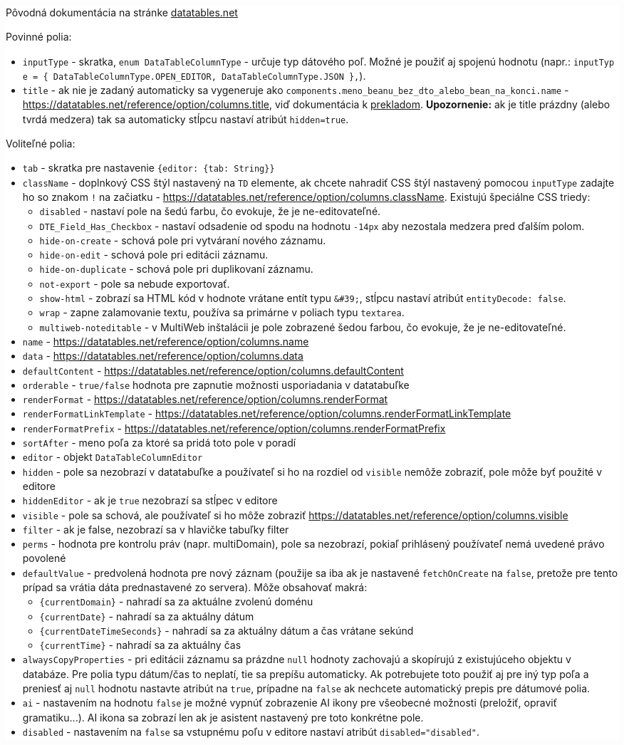 Pôvodná dokumentácia na stránke [datatables.net](https://datatables.net/reference/option/columns:)

Povinné polia:

- ```inputType``` - skratka, ```enum DataTableColumnType``` - určuje typ dátového poľ. Možné je použiť aj spojenú hodnotu (napr.: ```inputType = { DataTableColumnType.OPEN_EDITOR, DataTableColumnType.JSON },```).
- ```title``` - ak nie je zadaný automaticky sa vygeneruje ako ```components.meno_beanu_bez_dto_alebo_bean_na_konci.name``` - https://datatables.net/reference/option/columns.title, viď dokumentácia k [prekladom](#preklady-názvov-stĺpcov). **Upozornenie:** ak je title prázdny (alebo tvrdá medzera) tak sa automaticky stĺpcu nastaví atribút ```hidden=true```.

Voliteľné polia:

- ```tab``` - skratka pre nastavenie ```{editor: {tab: String}}```
- ```className``` - doplnkový CSS štýl nastavený na ```TD``` elemente, ak chcete nahradiť CSS štýl nastavený pomocou ```inputType``` zadajte ho so znakom ```!``` na začiatku - https://datatables.net/reference/option/columns.className. Existujú špeciálne CSS triedy:
  - `disabled` - nastaví pole na šedú farbu, čo evokuje, že je ne-editovateľné.
  - `DTE_Field_Has_Checkbox` - nastaví odsadenie od spodu na hodnotu `-14px` aby nezostala medzera pred ďalším polom.
  - `hide-on-create` - schová pole pri vytváraní nového záznamu.
  - `hide-on-edit` - schová pole pri editácii záznamu.
  - `hide-on-duplicate` - schová pole pri duplikovaní záznamu.
  - `not-export` - pole sa nebude exportovať.
  - `show-html` - zobrazí sa HTML kód v hodnote vrátane entít typu `&#39;`, stĺpcu nastaví atribút `entityDecode: false`.
  - `wrap` - zapne zalamovanie textu, používa sa primárne v poliach typu `textarea`.
  - `multiweb-noteditable` - v MultiWeb inštalácii je pole zobrazené šedou farbou, čo evokuje, že je ne-editovateľné.
- ```name``` - https://datatables.net/reference/option/columns.name
- ```data``` - https://datatables.net/reference/option/columns.data
- ```defaultContent``` - https://datatables.net/reference/option/columns.defaultContent
- `orderable` - `true/false` hodnota pre zapnutie možnosti usporiadania v datatabuľke
- ```renderFormat``` - https://datatables.net/reference/option/columns.renderFormat
- ```renderFormatLinkTemplate``` - https://datatables.net/reference/option/columns.renderFormatLinkTemplate
- ```renderFormatPrefix``` - https://datatables.net/reference/option/columns.renderFormatPrefix
- `sortAfter` - meno poľa za ktoré sa pridá toto pole v poradí
- ```editor``` - objekt ```DataTableColumnEditor```
- ```hidden``` - pole sa nezobrazí v datatabuľke a používateľ si ho na rozdiel od ```visible``` nemôže zobraziť, pole môže byť použité v editore
- ```hiddenEditor``` - ak je ```true``` nezobrazí sa stĺpec v editore
- ```visible``` - pole sa schová, ale používateľ si ho môže zobraziť https://datatables.net/reference/option/columns.visible
- ```filter``` - ak je false, nezobrazí sa v hlavičke tabuľky filter
- ```perms``` - hodnota pre kontrolu práv (napr. multiDomain), pole sa nezobrazí, pokiaľ prihlásený používateľ nemá uvedené právo povolené
- ```defaultValue``` - predvolená hodnota pre nový záznam (použije sa iba ak je nastavené ```fetchOnCreate``` na ```false```, pretože pre tento prípad sa vrátia dáta prednastavené zo servera). Môže obsahovať makrá:
  - ```{currentDomain}``` - nahradí sa za aktuálne zvolenú doménu
  - ```{currentDate}``` - nahradí sa za aktuálny dátum
  - ```{currentDateTimeSeconds}``` - nahradí sa za aktuálny dátum a čas vrátane sekúnd
  - ```{currentTime}``` - nahradí sa za aktuálny čas
- `alwaysCopyProperties` - pri editácii záznamu sa prázdne `null` hodnoty zachovajú a skopírujú z existujúceho objektu v databáze. Pre polia typu dátum/čas to neplatí, tie sa prepíšu automaticky. Ak potrebujete toto použiť aj pre iný typ poľa a preniesť aj `null` hodnotu nastavte atribút na `true`, prípadne na `false` ak nechcete automatický prepis pre dátumové polia.
- `ai` - nastavením na hodnotu `false` je možné vypnúť zobrazenie AI ikony pre všeobecné možnosti (preložiť, opraviť gramatiku...). AI ikona sa zobrazí len ak je asistent nastavený pre toto konkrétne pole.
- `disabled` - nastavením na `false` sa vstupnému poľu v editore nastaví atribút `disabled="disabled"`.
